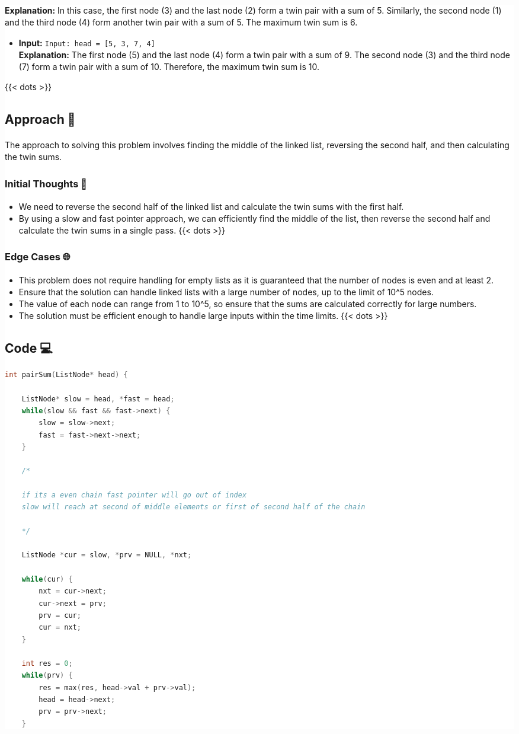   **Explanation:** In this case, the first node (3) and the last node (2) form a twin pair with a sum of 5. Similarly, the second node (1) and the third node (4) form another twin pair with a sum of 5. The maximum twin sum is 6.

- **Input:** `Input: head = [5, 3, 7, 4]`  \
  **Explanation:** The first node (5) and the last node (4) form a twin pair with a sum of 9. The second node (3) and the third node (7) form a twin pair with a sum of 10. Therefore, the maximum twin sum is 10.

{{< dots >}}
## Approach 🚀
The approach to solving this problem involves finding the middle of the linked list, reversing the second half, and then calculating the twin sums.

### Initial Thoughts 💭
- We need to reverse the second half of the linked list and calculate the twin sums with the first half.
- By using a slow and fast pointer approach, we can efficiently find the middle of the list, then reverse the second half and calculate the twin sums in a single pass.
{{< dots >}}
### Edge Cases 🌐
- This problem does not require handling for empty lists as it is guaranteed that the number of nodes is even and at least 2.
- Ensure that the solution can handle linked lists with a large number of nodes, up to the limit of 10^5 nodes.
- The value of each node can range from 1 to 10^5, so ensure that the sums are calculated correctly for large numbers.
- The solution must be efficient enough to handle large inputs within the time limits.
{{< dots >}}
## Code 💻
```cpp
int pairSum(ListNode* head) {
    
    ListNode* slow = head, *fast = head;
    while(slow && fast && fast->next) {
        slow = slow->next;
        fast = fast->next->next;
    }
    
    /*
    
    if its a even chain fast pointer will go out of index
    slow will reach at second of middle elements or first of second half of the chain
    
    */
    
    ListNode *cur = slow, *prv = NULL, *nxt;
    
    while(cur) {
        nxt = cur->next;
        cur->next = prv;
        prv = cur;
        cur = nxt;
    }
    
    int res = 0;
    while(prv) {
        res = max(res, head->val + prv->val);
        head = head->next;
        prv = prv->next;
    }
```